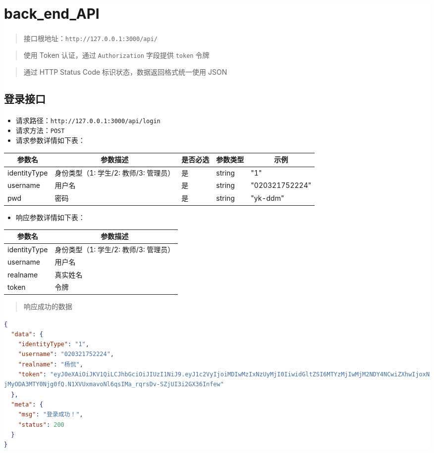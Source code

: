 # back_end_API

> 接口根地址：`http://127.0.0.1:3000/api/`



> 使用 Token 认证，通过 `Authorization` 字段提供 `token` 令牌



> 通过 HTTP Status Code 标识状态，数据返回格式统一使用 JSON



## 登录接口

- 请求路径：`http://127.0.0.1:3000/api/login`
- 请求方法：`POST`
- 请求参数详情如下表：

| 参数名       | 参数描述                              | 是否必选 | 参数类型 | 示例           |
| ------------ | ------------------------------------- | -------- | -------- | -------------- |
| identityType | 身份类型（1: 学生/2: 教师/3: 管理员） | 是       | string   | "1"            |
| username     | 用户名                                | 是       | string   | "020321752224" |
| pwd          | 密码                                  | 是       | string   | "yk-ddm"       |

- 响应参数详情如下表：

| 参数名       | 参数描述                              |
| ------------ | ------------------------------------- |
| identityType | 身份类型（1: 学生/2: 教师/3: 管理员） |
| username     | 用户名                                |
| realname     | 真实姓名                              |
| token        | 令牌                                  |

> 响应成功的数据

```json
{
  "data": {
    "identityType": "1",
    "username": "020321752224",
    "realname": "杨侃",
    "token": "eyJ0eXAiOiJKV1QiLCJhbGciOiJIUzI1NiJ9.eyJ1c2VyIjoiMDIwMzIxNzUyMjI0IiwidGltZSI6MTYzMjIwMjM2NDY4NCwiZXhwIjoxNjMyODA3MTY0Njg0fQ.N1XVUxmavoNl6qsIMa_rqrsDv-SZjUI3i2GX36Infew"
  },
  "meta": {
    "msg": "登录成功！",
    "status": 200
  }
}
```

